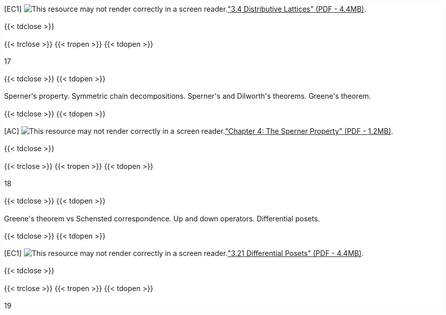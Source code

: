
\[EC1\] ![This resource may not render correctly in a screen reader.](/images/inacessible.gif)["3.4 Distributive Lattices" (PDF - 4.4MB)](http://www-math.mit.edu/~rstan/ec/ec1.pdf#page=290).


{{< tdclose >}}

{{< trclose >}}
{{< tropen >}}
{{< tdopen >}}


17


{{< tdclose >}}
{{< tdopen >}}


Sperner's property. Symmetric chain decompositions. Sperner's and Dilworth's theorems. Greene's theorem.


{{< tdclose >}}
{{< tdopen >}}


\[AC\] ![This resource may not render correctly in a screen reader.](/images/inacessible.gif)["Chapter 4: The Sperner Property" (PDF - 1.2MB)](http://math.mit.edu/~rstan/algcomb/algcomb.pdf#page=34).


{{< tdclose >}}

{{< trclose >}}
{{< tropen >}}
{{< tdopen >}}


18


{{< tdclose >}}
{{< tdopen >}}


Greene's theorem vs Schensted correspondence. Up and down operators. Differential posets.


{{< tdclose >}}
{{< tdopen >}}


\[EC1\] ![This resource may not render correctly in a screen reader.](/images/inacessible.gif)["3.21 Differential Posets" (PDF - 4.4MB)](http://www-math.mit.edu/~rstan/ec/ec1.pdf#page=379).


{{< tdclose >}}

{{< trclose >}}
{{< tropen >}}
{{< tdopen >}}


19


